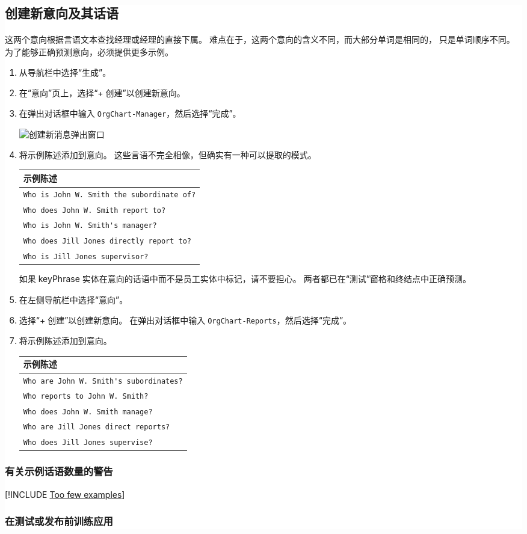 ## <a name="create-new-intents-and-their-utterances"></a>创建新意向及其话语

这两个意向根据言语文本查找经理或经理的直接下属。 难点在于，这两个意向的含义不同，而大部分单词是相同的， 只是单词顺序不同。 为了能够正确预测意向，必须提供更多示例。

1. 从导航栏中选择“生成”。

1. 在“意向”页上，选择“+ 创建”以创建新意向。 

1. 在弹出对话框中输入 `OrgChart-Manager`，然后选择“完成”。

    ![创建新消息弹出窗口](media/luis-tutorial-pattern/hr-create-new-intent-popup.png)

1. 将示例陈述添加到意向。 这些言语不完全相像，但确实有一种可以提取的模式。

    |示例陈述|
    |--|
    |`Who is John W. Smith the subordinate of?`|
    |`Who does John W. Smith report to?`|
    |`Who is John W. Smith's manager?`|
    |`Who does Jill Jones directly report to?`|
    |`Who is Jill Jones supervisor?`|

    如果 keyPhrase 实体在意向的话语中而不是员工实体中标记，请不要担心。 两者都已在“测试”窗格和终结点中正确预测。

1. 在左侧导航栏中选择“意向”。

1. 选择“+ 创建”以创建新意向。 在弹出对话框中输入 `OrgChart-Reports`，然后选择“完成”。

1. 将示例陈述添加到意向。

    |示例陈述|
    |--|
    |`Who are John W. Smith's subordinates?`|
    |`Who reports to John W. Smith?`|
    |`Who does John W. Smith manage?`|
    |`Who are Jill Jones direct reports?`|
    |`Who does Jill Jones supervise?`|

### <a name="caution-about-example-utterance-quantity"></a>有关示例话语数量的警告

[!INCLUDE [Too few examples](../../../includes/cognitive-services-luis-too-few-example-utterances.md)]

### <a name="train-the-app-before-testing-or-publishing"></a>在测试或发布前训练应用

